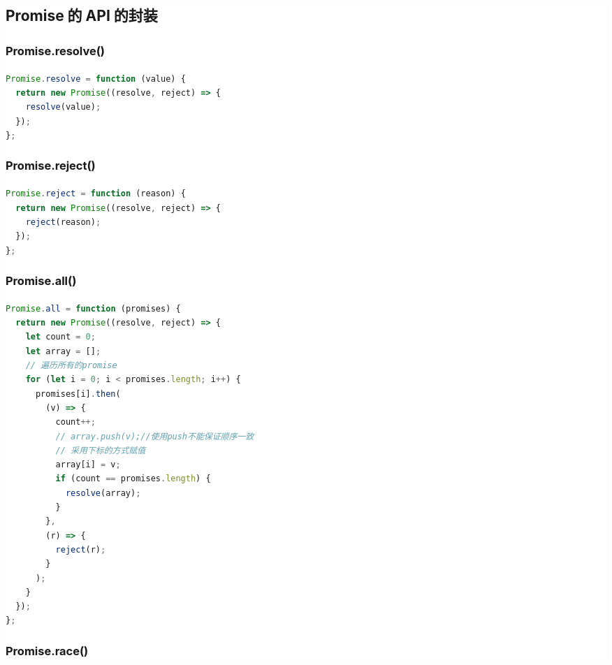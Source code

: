 ## Promise 的 API 的封装

### Promise.resolve()

```js
Promise.resolve = function (value) {
  return new Promise((resolve, reject) => {
    resolve(value);
  });
};
```

### Promise.reject()

```js
Promise.reject = function (reason) {
  return new Promise((resolve, reject) => {
    reject(reason);
  });
};
```

### Promise.all()

```js
Promise.all = function (promises) {
  return new Promise((resolve, reject) => {
    let count = 0;
    let array = [];
    // 遍历所有的promise
    for (let i = 0; i < promises.length; i++) {
      promises[i].then(
        (v) => {
          count++;
          // array.push(v);//使用push不能保证顺序一致
          // 采用下标的方式赋值
          array[i] = v;
          if (count == promises.length) {
            resolve(array);
          }
        },
        (r) => {
          reject(r);
        }
      );
    }
  });
};
```

### Promise.race()
